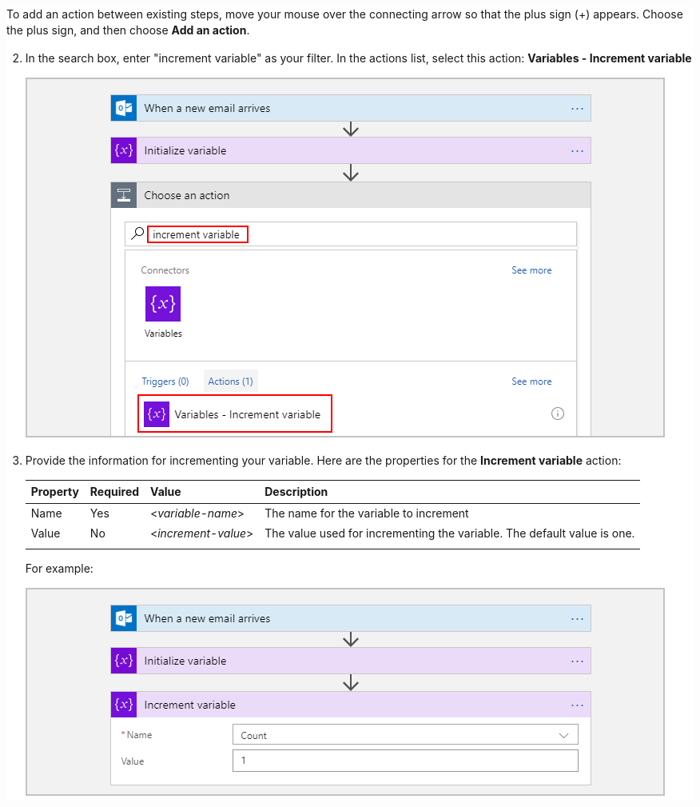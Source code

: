    To add an action between existing steps, 
   move your mouse over the connecting arrow 
   so that the plus sign (+) appears. Choose 
   the plus sign, and then choose **Add an action**.

2. In the search box, enter "increment variable" as your filter. 
In the actions list, select this action: 
**Variables - Increment variable**

   ![Select "Increment variable" action](./media/logic-apps-create-variables-store-values/select-increment-variable-action.png)

3. Provide the information for incrementing your variable. 
Here are the properties for the **Increment variable** action:

   | Property | Required | Value |  Description |
   |----------|----------|-------|--------------|
   | Name | Yes | <*variable-name*> | The name for the variable to increment | 
   | Value | No | <*increment-value*> | The value used for incrementing the variable. The default value is one. | 
   |||| 

   For example: 
   
   ![Increment value example](./media/logic-apps-create-variables-store-values/increment-variable-action-information.png)
